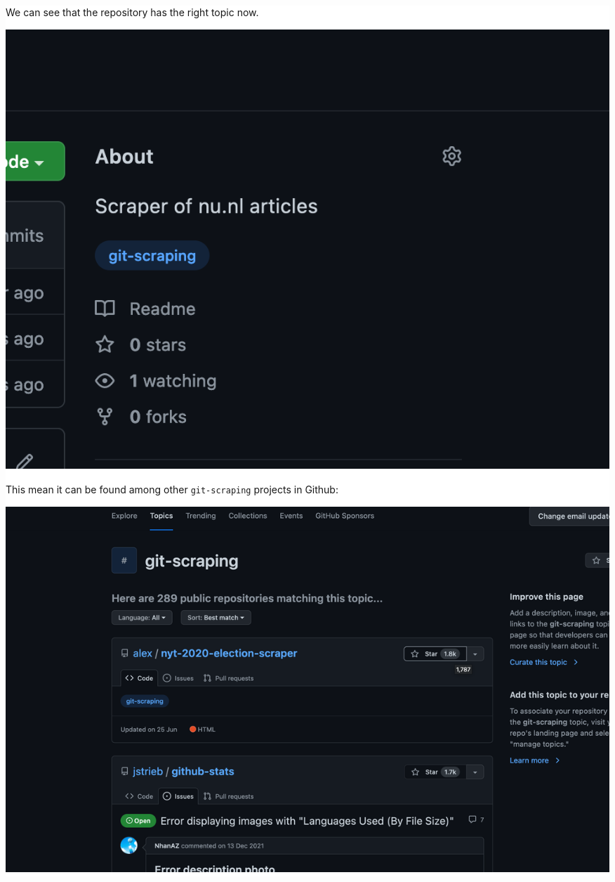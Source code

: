 We can see that the repository has the right topic now.

![Topic Added](assets/topic-added.png)

This mean it can be found among other `git-scraping` projects in Github:

![Git Scraping Projects](assets/git-scraping-projects.png)
